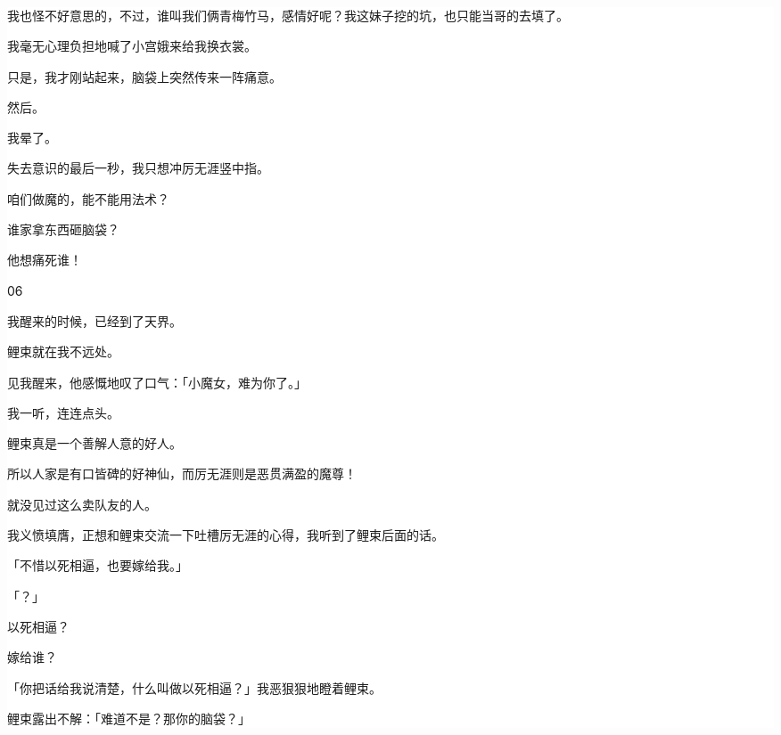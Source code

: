 
我也怪不好意思的，不过，谁叫我们俩青梅竹马，感情好呢？我这妹子挖的坑，也只能当哥的去填了。


我毫无心理负担地喊了小宫娥来给我换衣裳。


只是，我才刚站起来，脑袋上突然传来一阵痛意。


然后。


我晕了。


失去意识的最后一秒，我只想冲厉无涯竖中指。


咱们做魔的，能不能用法术？


谁家拿东西砸脑袋？


他想痛死谁！


06


我醒来的时候，已经到了天界。


鲤束就在我不远处。


见我醒来，他感慨地叹了口气：「小魔女，难为你了。」


我一听，连连点头。


鲤束真是一个善解人意的好人。


所以人家是有口皆碑的好神仙，而厉无涯则是恶贯满盈的魔尊！


就没见过这么卖队友的人。


我义愤填膺，正想和鲤束交流一下吐槽厉无涯的心得，我听到了鲤束后面的话。


「不惜以死相逼，也要嫁给我。」


「？」


以死相逼？


嫁给谁？


「你把话给我说清楚，什么叫做以死相逼？」我恶狠狠地瞪着鲤束。


鲤束露出不解：「难道不是？那你的脑袋？」

